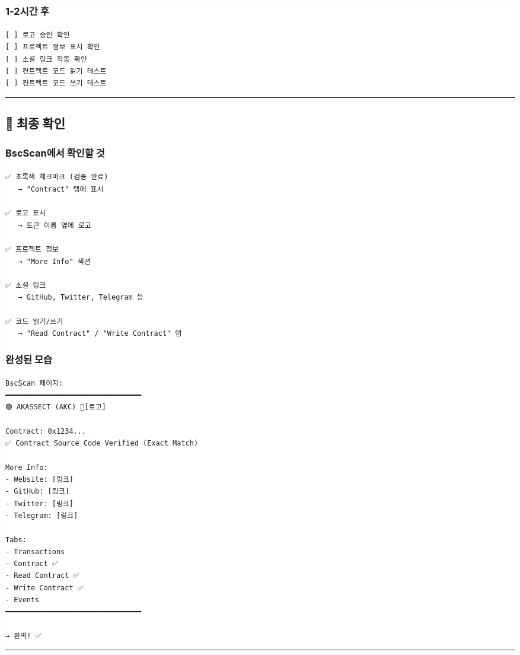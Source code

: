 ### 1-2시간 후

```
[ ] 로고 승인 확인
[ ] 프로젝트 정보 표시 확인
[ ] 소셜 링크 작동 확인
[ ] 컨트랙트 코드 읽기 테스트
[ ] 컨트랙트 코드 쓰기 테스트
```

---

## 🎯 최종 확인

### BscScan에서 확인할 것

```
✅ 초록색 체크마크 (검증 완료)
   → "Contract" 탭에 표시

✅ 로고 표시
   → 토큰 이름 옆에 로고

✅ 프로젝트 정보
   → "More Info" 섹션

✅ 소셜 링크
   → GitHub, Twitter, Telegram 등

✅ 코드 읽기/쓰기
   → "Read Contract" / "Write Contract" 탭
```

### 완성된 모습

```
BscScan 페이지:
━━━━━━━━━━━━━━━━━━━━━━━━━━━━━━━━
🟢 AKASSECT (AKC) 🎨[로고]

Contract: 0x1234...
✅ Contract Source Code Verified (Exact Match)

More Info:
- Website: [링크]
- GitHub: [링크]
- Twitter: [링크]
- Telegram: [링크]

Tabs:
- Transactions
- Contract ✅
- Read Contract ✅
- Write Contract ✅
- Events
━━━━━━━━━━━━━━━━━━━━━━━━━━━━━━━━

→ 완벽! ✅
```

---